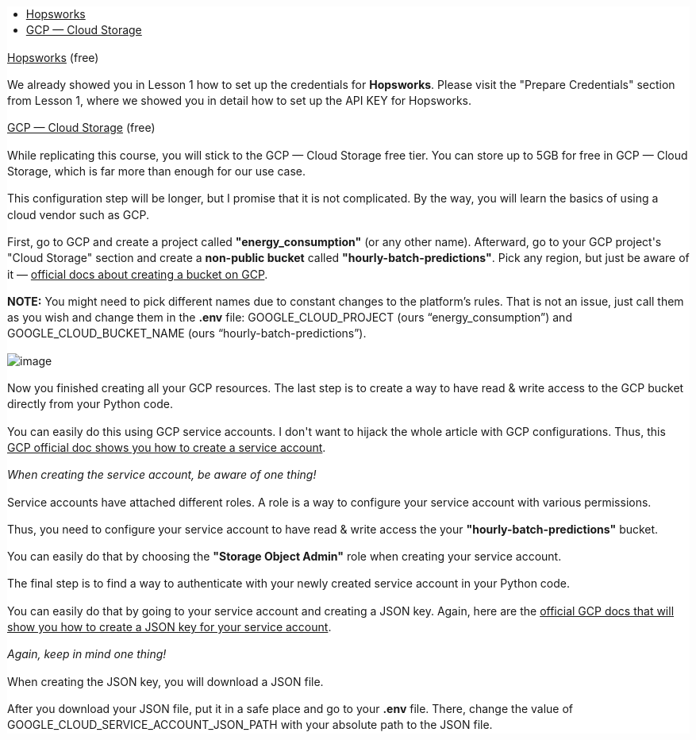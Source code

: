 - [Hopsworks](https://www.hopsworks.ai/)
- [GCP — Cloud Storage](https://cloud.google.com/storage)

[Hopsworks](https://www.hopsworks.ai/) (free)

We already showed you in Lesson 1 how to set up the credentials for **Hopsworks**. Please visit the "Prepare Credentials" section from Lesson 1, where we showed you in detail how to set up the API KEY for Hopsworks.

[GCP — Cloud Storage](https://cloud.google.com/storage) (free)

While replicating this course, you will stick to the GCP — Cloud Storage free tier. You can store up to 5GB for free in GCP — Cloud Storage, which is far more than enough for our use case.

This configuration step will be longer, but I promise that it is not complicated. By the way, you will learn the basics of using a cloud vendor such as GCP.

First, go to GCP and create a project called **"energy_consumption"** (or any other name). Afterward, go to your GCP project's "Cloud Storage" section and create a **non-public bucket** called **"hourly-batch-predictions"**. Pick any region, but just be aware of it — [official docs about creating a bucket on GCP](https://cloud.google.com/storage/docs/creating-buckets).

**NOTE:** You might need to pick different names due to constant changes to the platform’s rules. That is not an issue, just call them as you wish and change them in the **.env** file: GOOGLE_CLOUD_PROJECT (ours “energy_consumption”) and GOOGLE_CLOUD_BUCKET_NAME (ours “hourly-batch-predictions”).

![image](https://github.com/Hg03/mlops-paul/assets/69637720/680b8712-dbca-44b4-8a85-1c526042ab53)

Now you finished creating all your GCP resources. The last step is to create a way to have read & write access to the GCP bucket directly from your Python code.

You can easily do this using GCP service accounts. I don't want to hijack the whole article with GCP configurations. Thus, this [GCP official doc shows you how to create a service account](https://cloud.google.com/iam/docs/service-accounts-create).

_When creating the service account, be aware of one thing!_

Service accounts have attached different roles. A role is a way to configure your service account with various permissions.

Thus, you need to configure your service account to have read & write access the your **"hourly-batch-predictions"** bucket.

You can easily do that by choosing the **"Storage Object Admin"** role when creating your service account.

The final step is to find a way to authenticate with your newly created service account in your Python code.

You can easily do that by going to your service account and creating a JSON key. Again, here are the [official GCP docs that will show you how to create a JSON key for your service account](https://cloud.google.com/iam/docs/keys-create-delete).

_Again, keep in mind one thing!_

When creating the JSON key, you will download a JSON file.

After you download your JSON file, put it in a safe place and go to your **.env** file. There, change the value of GOOGLE_CLOUD_SERVICE_ACCOUNT_JSON_PATH with your absolute path to the JSON file.
